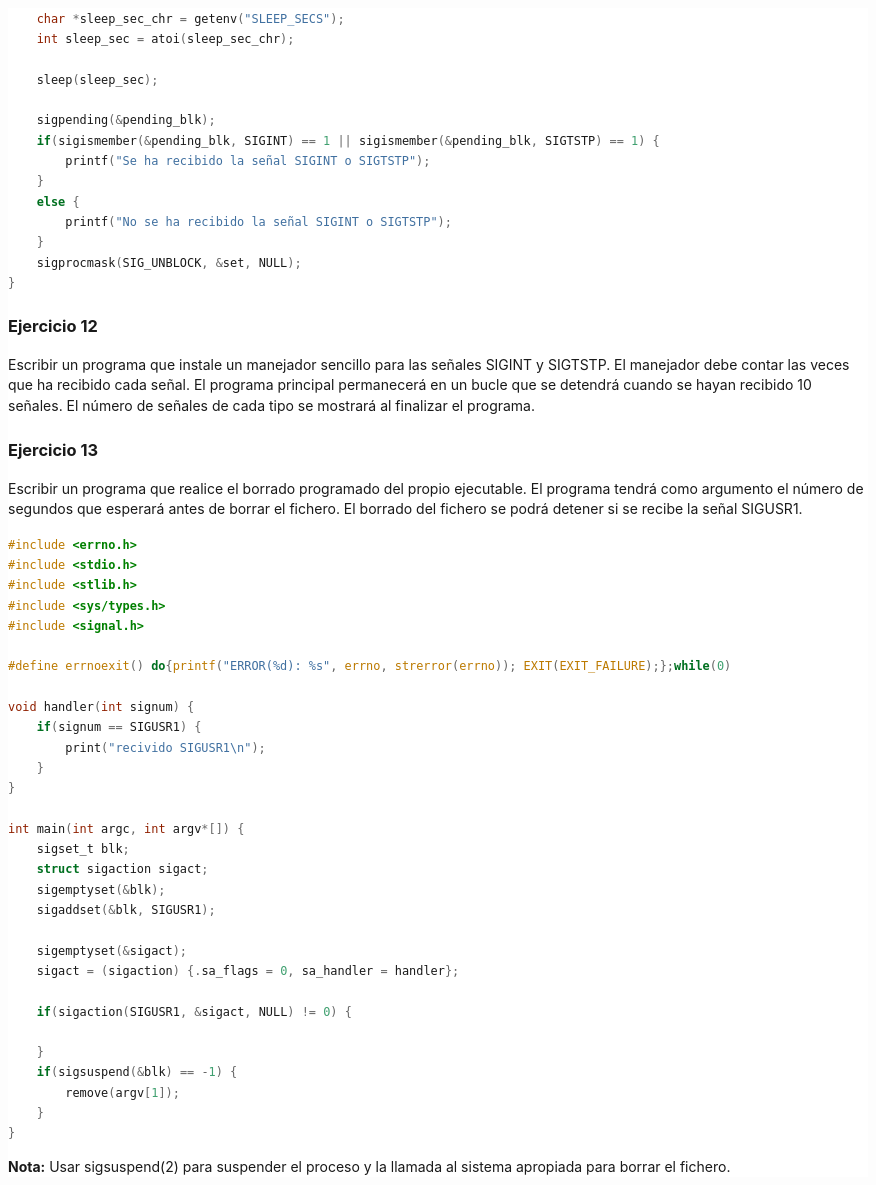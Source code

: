 ```c
	char *sleep_sec_chr = getenv("SLEEP_SECS");
	int sleep_sec = atoi(sleep_sec_chr);
	
	sleep(sleep_sec);
	
	sigpending(&pending_blk);
	if(sigismember(&pending_blk, SIGINT) == 1 || sigismember(&pending_blk, SIGTSTP) == 1) {
		printf("Se ha recibido la señal SIGINT o SIGTSTP");
	}
	else {
		printf("No se ha recibido la señal SIGINT o SIGTSTP");
	}
	sigprocmask(SIG_UNBLOCK, &set, NULL);
}
```
### Ejercicio 12
Escribir un programa que instale un manejador sencillo para las señales SIGINT y SIGTSTP. El manejador debe contar las veces que ha recibido cada señal. El programa principal permanecerá en un bucle que se detendrá cuando se hayan recibido 10 señales. El número de señales de cada tipo se mostrará al finalizar el programa.

### Ejercicio 13 
Escribir un programa que realice el borrado programado del propio ejecutable. El programa tendrá como argumento el número de segundos que esperará antes de borrar el fichero. El borrado del fichero se podrá detener si se recibe la señal SIGUSR1.
```c
#include <errno.h>
#include <stdio.h>
#include <stlib.h>
#include <sys/types.h>
#include <signal.h>

#define errnoexit() do{printf("ERROR(%d): %s", errno, strerror(errno)); EXIT(EXIT_FAILURE);};while(0)

void handler(int signum) {
	if(signum == SIGUSR1) {
		print("recivido SIGUSR1\n");
	}
}

int main(int argc, int argv*[]) {
	sigset_t blk;
	struct sigaction sigact;
	sigemptyset(&blk);
	sigaddset(&blk, SIGUSR1);
	
	sigemptyset(&sigact);
	sigact = (sigaction) {.sa_flags = 0, sa_handler = handler};
	
	if(sigaction(SIGUSR1, &sigact, NULL) != 0) {
		
	}
	if(sigsuspend(&blk) == -1) {
		remove(argv[1]);
	}
}
```
**Nota:** Usar sigsuspend(2) para suspender el proceso y la llamada al sistema apropiada para borrar el fichero.

